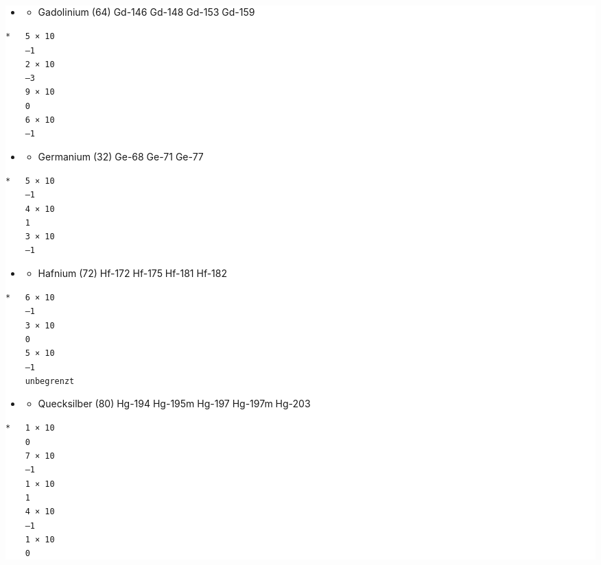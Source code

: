 
*    *   Gadolinium (64)
        Gd-146
        Gd-148
        Gd-153
        Gd-159

    *   5 × 10
        –1
        2 × 10
        –3
        9 × 10
        0
        6 × 10
        –1


*    *   Germanium (32)
        Ge-68
        Ge-71
        Ge-77

    *   5 × 10
        –1
        4 × 10
        1
        3 × 10
        –1


*    *   Hafnium (72)
        Hf-172
        Hf-175
        Hf-181
        Hf-182

    *   6 × 10
        –1
        3 × 10
        0
        5 × 10
        –1
        unbegrenzt


*    *   Quecksilber (80)
        Hg-194
        Hg-195m
        Hg-197
        Hg-197m
        Hg-203

    *   1 × 10
        0
        7 × 10
        –1
        1 × 10
        1
        4 × 10
        –1
        1 × 10
        0
